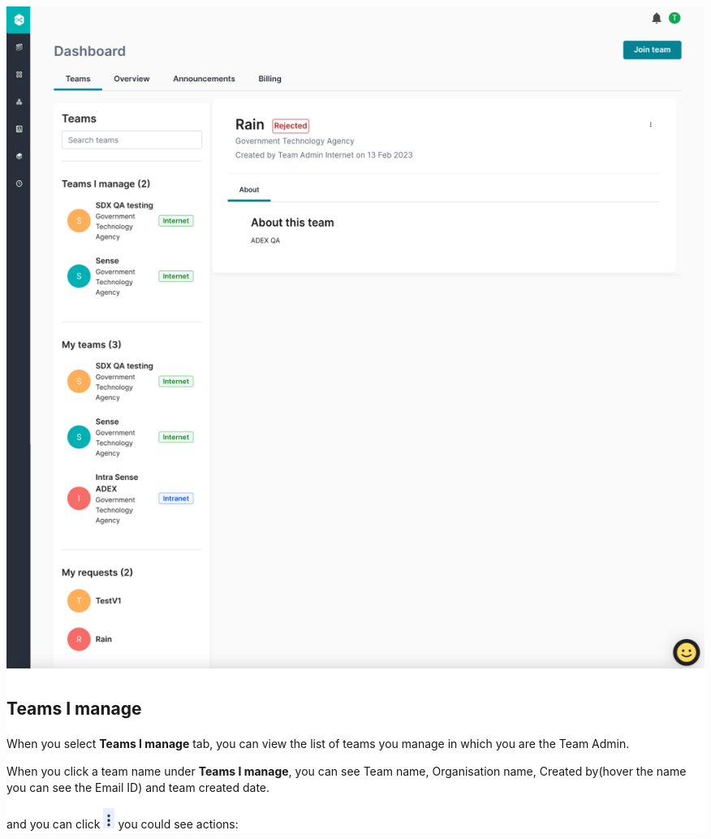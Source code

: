 ![Image not Available](/assets/Fig35d.png)

## Teams I manage

When you select **Teams I manage** tab, you can view the list of teams you manage in which you are the Team Admin.

When you click a team name under **Teams I manage**, you can see Team name, Organisation name, Created by(hover the name you can see the Email ID) and team created date.

and you can click ![Image not Available](/assets/icon9.png) you could see actions:
